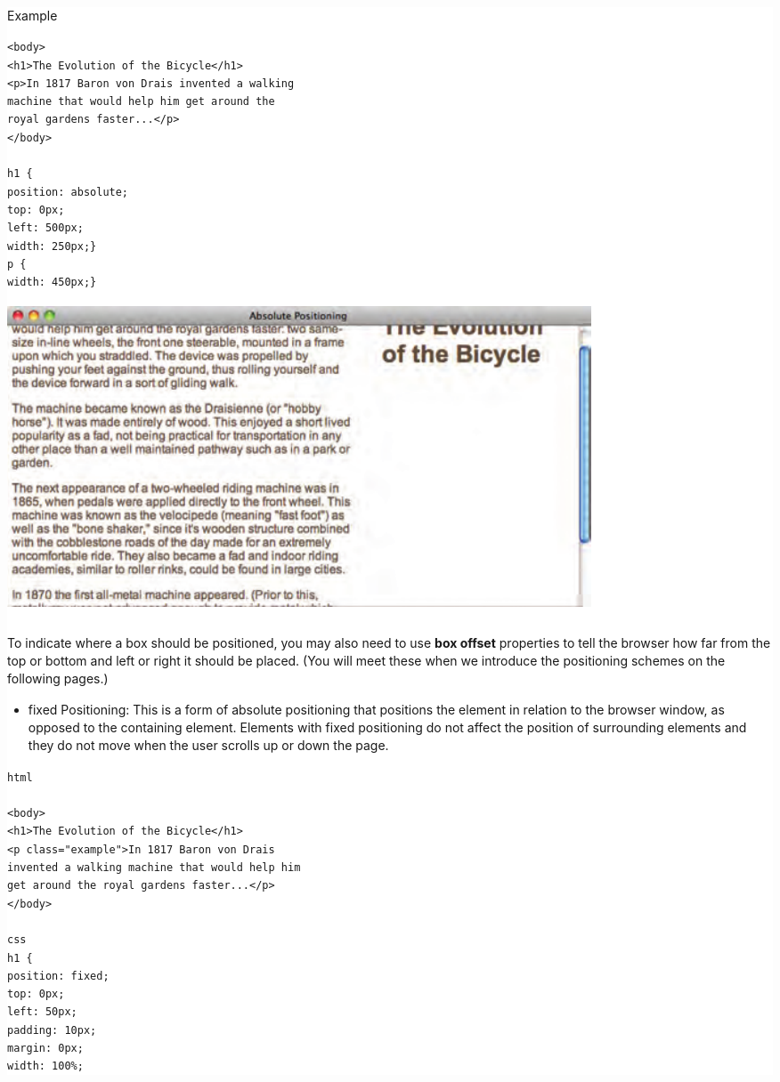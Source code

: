Example

```
<body>
<h1>The Evolution of the Bicycle</h1>
<p>In 1817 Baron von Drais invented a walking
machine that would help him get around the
royal gardens faster...</p>
</body>

h1 {
position: absolute;
top: 0px;
left: 500px;
width: 250px;}
p {
width: 450px;}
```

![abs](./img/abs.png)

To indicate where a box should be positioned, you may also need to use **box offset** properties to tell the browser how far from the top or bottom and left or right it should be placed. (You will meet these when we introduce the positioning schemes on the following pages.)

- fixed Positioning: This is a form of absolute positioning that positions the element in relation to the browser window, as opposed to the containing element. Elements with fixed positioning do not affect the position of surrounding elements and they do not move when the user scrolls up or down the page.

```
html

<body>
<h1>The Evolution of the Bicycle</h1>
<p class="example">In 1817 Baron von Drais
invented a walking machine that would help him
get around the royal gardens faster...</p>
</body>

css
h1 {
position: fixed;
top: 0px;
left: 50px;
padding: 10px;
margin: 0px;
width: 100%;
```